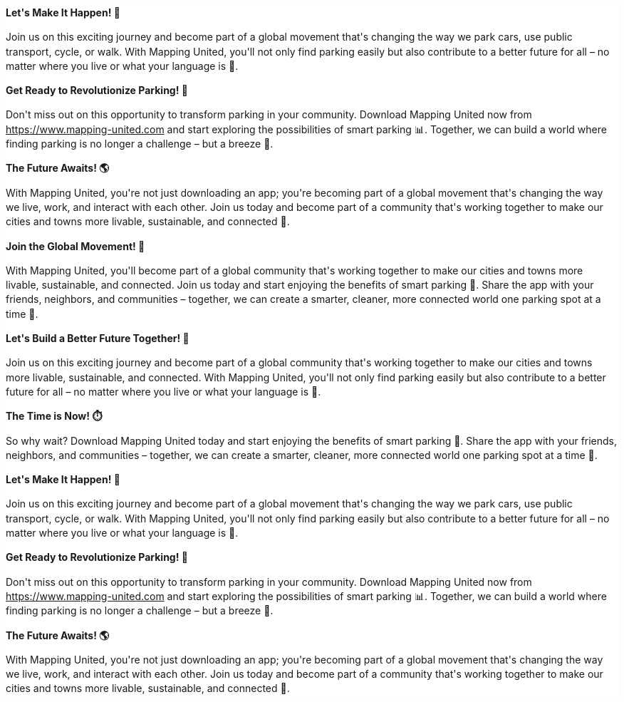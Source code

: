 **Let's Make It Happen! 🌟**

Join us on this exciting journey and become part of a global movement that's changing the way we park cars, use public transport, cycle, or walk. With Mapping United, you'll not only find parking easily but also contribute to a better future for all – no matter where you live or what your language is 💬.

**Get Ready to Revolutionize Parking! 🚀**

Don't miss out on this opportunity to transform parking in your community. Download Mapping United now from https://www.mapping-united.com and start exploring the possibilities of smart parking 📊. Together, we can build a world where finding parking is no longer a challenge – but a breeze 💨.

**The Future Awaits! 🌎**

With Mapping United, you're not just downloading an app; you're becoming part of a global movement that's changing the way we live, work, and interact with each other. Join us today and become part of a community that's working together to make our cities and towns more livable, sustainable, and connected 💚.

**Join the Global Movement! 🌟**

With Mapping United, you'll become part of a global community that's working together to make our cities and towns more livable, sustainable, and connected. Join us today and start enjoying the benefits of smart parking 📲. Share the app with your friends, neighbors, and communities – together, we can create a smarter, cleaner, more connected world one parking spot at a time 💚.

**Let's Build a Better Future Together! 🌟**

Join us on this exciting journey and become part of a global community that's working together to make our cities and towns more livable, sustainable, and connected. With Mapping United, you'll not only find parking easily but also contribute to a better future for all – no matter where you live or what your language is 💬.

**The Time is Now! ⏱️**

So why wait? Download Mapping United today and start enjoying the benefits of smart parking 📲. Share the app with your friends, neighbors, and communities – together, we can create a smarter, cleaner, more connected world one parking spot at a time 💚.

**Let's Make It Happen! 🌟**

Join us on this exciting journey and become part of a global movement that's changing the way we park cars, use public transport, cycle, or walk. With Mapping United, you'll not only find parking easily but also contribute to a better future for all – no matter where you live or what your language is 💬.

**Get Ready to Revolutionize Parking! 🚀**

Don't miss out on this opportunity to transform parking in your community. Download Mapping United now from https://www.mapping-united.com and start exploring the possibilities of smart parking 📊. Together, we can build a world where finding parking is no longer a challenge – but a breeze 💨.

**The Future Awaits! 🌎**

With Mapping United, you're not just downloading an app; you're becoming part of a global movement that's changing the way we live, work, and interact with each other. Join us today and become part of a community that's working together to make our cities and towns more livable, sustainable, and connected 💚.
